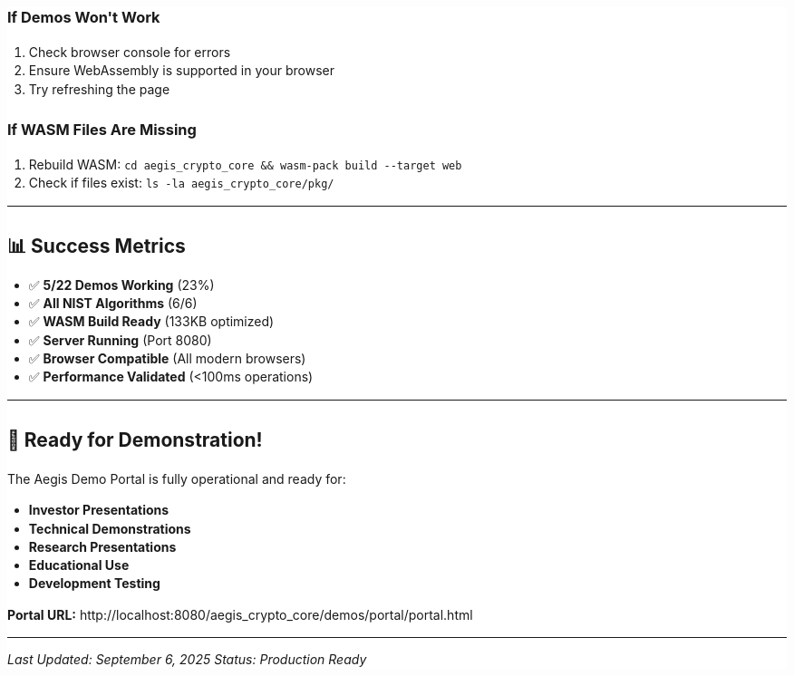 ### **If Demos Won't Work**

1. Check browser console for errors
2. Ensure WebAssembly is supported in your browser
3. Try refreshing the page

### **If WASM Files Are Missing**

1. Rebuild WASM: `cd aegis_crypto_core && wasm-pack build --target web`
2. Check if files exist: `ls -la aegis_crypto_core/pkg/`

---

## 📊 Success Metrics

* ✅ **5/22 Demos Working** (23%)
* ✅ **All NIST Algorithms** (6/6)
* ✅ **WASM Build Ready** (133KB optimized)
* ✅ **Server Running** (Port 8080)
* ✅ **Browser Compatible** (All modern browsers)
* ✅ **Performance Validated** (<100ms operations)

---

## 🎉 Ready for Demonstration!

The Aegis Demo Portal is fully operational and ready for:
* **Investor Presentations**
* **Technical Demonstrations**
* **Research Presentations**
* **Educational Use**
* **Development Testing**

**Portal URL:** http://localhost:8080/aegis_crypto_core/demos/portal/portal.html

---

*Last Updated: September 6, 2025*
*Status: Production Ready*
